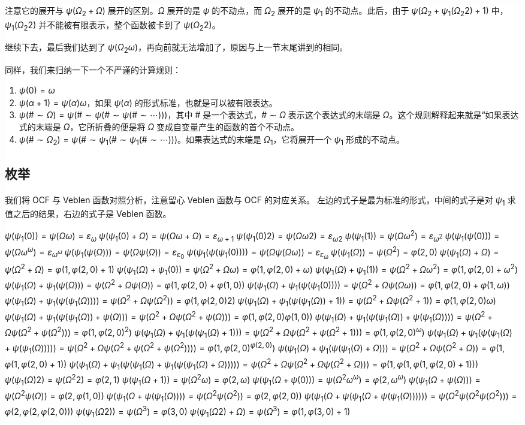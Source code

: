 注意它的展开与 $\psi(\Omega_2 + \Omega)$ 展开的区别。$\Omega$ 展开的是 $\psi$ 的不动点，而 $\Omega_2$ 展开的是 $\psi_1$ 的不动点。此后，由于 $\psi(\Omega_2 + \psi_1(\Omega_2 2) + 1)$ 中，$\psi_1(\Omega_2 2)$ 并不能被有限表示，整个函数被卡到了 $\psi(\Omega_2 2)$。

继续下去，最后我们达到了 $\psi(\Omega_2 \omega)$，再向前就无法增加了，原因与上一节末尾讲到的相同。

同样，我们来归纳一下一个不严谨的计算规则：

1. $\psi(0) = \omega$
2. $\psi(\alpha+1) = \psi(\alpha)\omega$，如果 $\psi(\alpha)$ 的形式标准，也就是可以被有限表达。
3. $\psi(\# \sim \Omega) = \psi(\# \sim \psi(\# \sim \psi(\# \sim \cdots)))$，其中 $\#$ 是一个表达式，$\#\sim \Omega$ 表示这个表达式的末端是 $\Omega$。这个规则解释起来就是“如果表达式的末端是 $\Omega$，它所折叠的便是将 $\Omega$ 变成自变量产生的函数的首个不动点。
4. $\psi(\# \sim \Omega_2) = \psi(\# \sim \psi_1(\# \sim \psi_1(\# \sim \cdots)))$。如果表达式的末端是 $\Omega_1$，它将展开一个 $\psi_1$ 形成的不动点。

## 枚举

我们将 OCF 与 Veblen 函数对照分析，注意留心 Veblen 函数与 OCF 的对应关系。
左边的式子是最为标准的形式，中间的式子是对 $\psi_1$ 求值之后的结果，右边的式子是 Veblen 函数。

$\psi(\psi_1(0)) = \psi(\Omega \omega) = \varepsilon_\omega$
$\psi(\psi_1(0) + \Omega) = \psi(\Omega \omega + \Omega) = \varepsilon_{\omega+1}$
$\psi(\psi_1(0) 2) = \psi(\Omega \omega 2) = \varepsilon_{\omega 2}$
$\psi(\psi_1(1)) = \psi(\Omega \omega^2) = \varepsilon_{\omega^2}$
$\psi(\psi_1(\psi(0))) = \psi(\Omega \omega^\omega) = \varepsilon_{\omega^\omega}$
$\psi(\psi_1(\psi(\Omega))) = \psi(\Omega \psi(\Omega)) = \varepsilon_{\varepsilon_0}$
$\psi(\psi_1(\psi(\psi_1(0)))) = \psi(\Omega \psi(\Omega \omega)) = \varepsilon_{\varepsilon_\omega}$
$\psi(\psi_1(\Omega)) = \psi(\Omega^2) = \varphi(2,0)$
$\psi(\psi_1(\Omega) + \Omega) = \psi(\Omega^2 + \Omega) = \varphi(1,\varphi(2,0)+1)$
$\psi(\psi_1(\Omega) + \psi_1(0)) = \psi(\Omega^2 + \Omega \omega) = \varphi(1,\varphi(2,0)+\omega)$
$\psi(\psi_1(\Omega) + \psi_1(1)) = \psi(\Omega^2 + \Omega \omega^2) = \varphi(1,\varphi(2,0)+\omega^2)$
$\psi(\psi_1(\Omega) + \psi_1(\psi(\Omega))) = \psi(\Omega^2 + \Omega \psi(\Omega)) = \varphi(1,\varphi(2,0)+\varphi(1,0))$
$\psi(\psi_1(\Omega) + \psi_1(\psi(\psi_1(0)))) = \psi(\Omega^2 + \Omega \psi(\Omega \omega)) = \varphi(1,\varphi(2,0)+\varphi(1,\omega))$
$\psi(\psi_1(\Omega) + \psi_1(\psi(\psi_1(\Omega)))) = \psi(\Omega^2 + \Omega \psi(\Omega^2)) = \varphi(1,\varphi(2,0) 2)$
$\psi(\psi_1(\Omega) + \psi_1(\psi(\psi_1(\Omega)) + 1)) = \psi(\Omega^2 + \Omega \psi(\Omega^2 + 1)) = \varphi(1,\varphi(2,0) \omega)$
$\psi(\psi_1(\Omega) + \psi_1(\psi(\psi_1(\Omega)) + \psi(\Omega))) = \psi(\Omega^2 + \Omega \psi(\Omega^2 + \psi(\Omega))) = \varphi(1,\varphi(2,0)\varphi(1,0))$
$\psi(\psi_1(\Omega) + \psi_1(\psi(\psi_1(\Omega)) + \psi(\psi_1(\Omega)))) = \psi(\Omega^2 + \Omega \psi(\Omega^2 + \psi(\Omega^2))) = \varphi(1,\varphi(2,0)^2)$
$\psi(\psi_1(\Omega) + \psi_1(\psi(\psi_1(\Omega) + 1))) = \psi(\Omega^2 + \Omega \psi(\Omega^2 + \psi(\Omega^2 + 1))) = \varphi(1,\varphi(2,0)^\omega)$
$\psi(\psi_1(\Omega) + \psi_1(\psi(\psi_1(\Omega) + \psi(\psi_1(\Omega))))) = \psi(\Omega^2 + \Omega \psi(\Omega^2 + \psi(\Omega^2 + \psi(\Omega^2)))) = \varphi(1,\varphi(2,0)^{\varphi(2,0)})$
$\psi(\psi_1(\Omega) + \psi_1(\psi(\psi_1(\Omega) + \Omega))) = \psi(\Omega^2 + \Omega \psi(\Omega^2 + \Omega)) = \varphi(1,\varphi(1,\varphi(2,0)+1))$
$\psi(\psi_1(\Omega) + \psi_1(\psi(\psi_1(\Omega) + \psi_1(\psi(\psi_1(\Omega) + \Omega))))) = \psi(\Omega^2 + \Omega \psi(\Omega^2 + \Omega \psi(\Omega^2 + \Omega))) = \varphi(1,\varphi(1,\varphi(1,\varphi(2,0)+1)))$
$\psi(\psi_1(\Omega)2) = \psi(\Omega^2 2) = \varphi(2,1)$
$\psi(\psi_1(\Omega+1)) = \psi(\Omega^2 \omega) = \varphi(2,\omega)$
$\psi(\psi_1(\Omega+\psi(0))) = \psi(\Omega^2 \omega^\omega) = \varphi(2,\omega^\omega)$
$\psi(\psi_1(\Omega+\psi(\Omega))) = \psi(\Omega^2 \psi(\Omega)) = \varphi(2,\varphi(1,0))$
$\psi(\psi_1(\Omega+\psi(\psi_1(\Omega)))) = \psi(\Omega^2 \psi(\Omega^2)) = \varphi(2,\varphi(2,0))$
$\psi(\psi_1(\Omega+\psi(\psi_1(\Omega + \psi(\psi_1(\Omega)))))) = \psi(\Omega^2 \psi(\Omega^2\psi(\Omega^2))) = \varphi(2,\varphi(2,\varphi(2,0)))$
$\psi(\psi_1(\Omega2)) = \psi(\Omega^3) = \varphi(3,0)$
$\psi(\psi_1(\Omega2) + \Omega) = \psi(\Omega^3) = \varphi(1,\varphi(3,0)+1)$